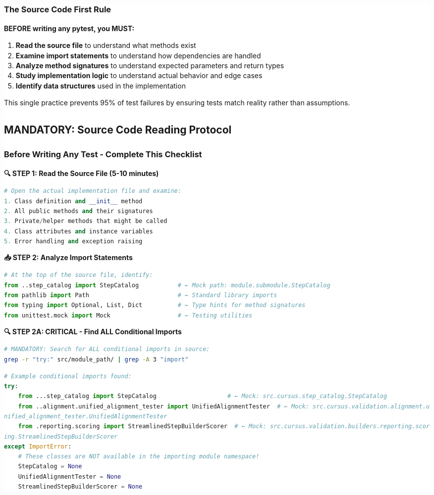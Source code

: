 
### The Source Code First Rule

**BEFORE writing any pytest, you MUST:**
1. **Read the source file** to understand what methods exist
2. **Examine import statements** to understand how dependencies are handled
3. **Analyze method signatures** to understand expected parameters and return types
4. **Study implementation logic** to understand actual behavior and edge cases
5. **Identify data structures** used in the implementation

This single practice prevents 95% of test failures by ensuring tests match reality rather than assumptions.

## MANDATORY: Source Code Reading Protocol

### Before Writing Any Test - Complete This Checklist

**🔍 STEP 1: Read the Source File (5-10 minutes)**
```python
# Open the actual implementation file and examine:
1. Class definition and __init__ method
2. All public methods and their signatures  
3. Private/helper methods that might be called
4. Class attributes and instance variables
5. Error handling and exception raising
```

**📥 STEP 2: Analyze Import Statements**
```python
# At the top of the source file, identify:
from ..step_catalog import StepCatalog           # ← Mock path: module.submodule.StepCatalog
from pathlib import Path                         # ← Standard library imports
from typing import Optional, List, Dict          # ← Type hints for method signatures
from unittest.mock import Mock                   # ← Testing utilities
```

**🔍 STEP 2A: CRITICAL - Find ALL Conditional Imports**
```bash
# MANDATORY: Search for ALL conditional imports in source:
grep -r "try:" src/module_path/ | grep -A 3 "import"
```

```python
# Example conditional imports found:
try:
    from ...step_catalog import StepCatalog                    # ← Mock: src.cursus.step_catalog.StepCatalog
    from ..alignment.unified_alignment_tester import UnifiedAlignmentTester  # ← Mock: src.cursus.validation.alignment.unified_alignment_tester.UnifiedAlignmentTester
    from .reporting.scoring import StreamlinedStepBuilderScorer  # ← Mock: src.cursus.validation.builders.reporting.scoring.StreamlinedStepBuilderScorer
except ImportError:
    # These classes are NOT available in the importing module namespace!
    StepCatalog = None
    UnifiedAlignmentTester = None
    StreamlinedStepBuilderScorer = None
```
